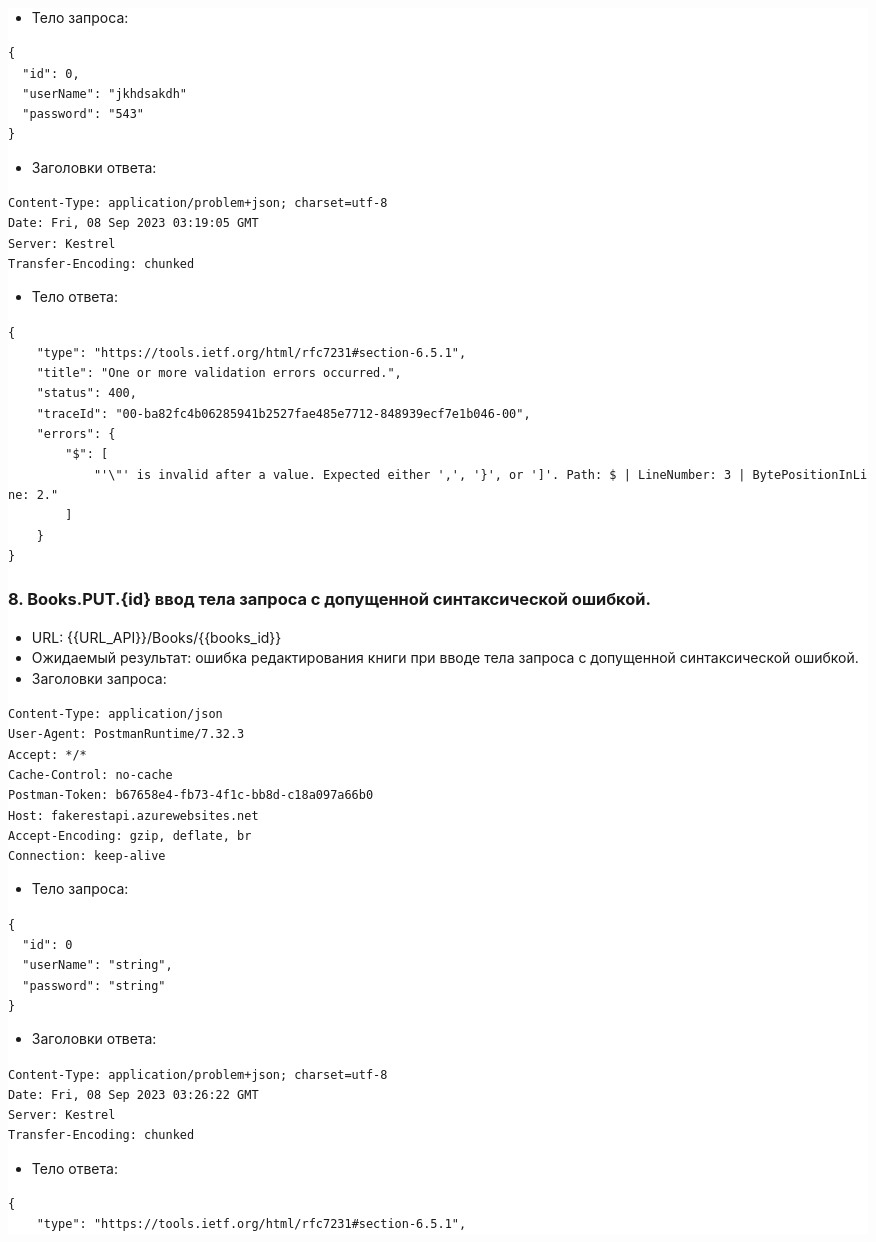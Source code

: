 - Тело запроса:  
```
{
  "id": 0,
  "userName": "jkhdsakdh"
  "password": "543"
}
```
- Заголовки ответа:
```
Content-Type: application/problem+json; charset=utf-8
Date: Fri, 08 Sep 2023 03:19:05 GMT
Server: Kestrel
Transfer-Encoding: chunked
```
- Тело ответа:  
```
{
    "type": "https://tools.ietf.org/html/rfc7231#section-6.5.1",
    "title": "One or more validation errors occurred.",
    "status": 400,
    "traceId": "00-ba82fc4b06285941b2527fae485e7712-848939ecf7e1b046-00",
    "errors": {
        "$": [
            "'\"' is invalid after a value. Expected either ',', '}', or ']'. Path: $ | LineNumber: 3 | BytePositionInLine: 2."
        ]
    }
}
```
### 8. Books.PUT.{id} ввод тела запроса с допущенной синтаксической ошибкой.
- URL: {{URL_API}}/Books/{{books_id}}
- Ожидаемый результат: ошибка редактирования книги при вводе тела запроса с допущенной синтаксической ошибкой.
- Заголовки запроса:  
```
Content-Type: application/json
User-Agent: PostmanRuntime/7.32.3
Accept: */*
Cache-Control: no-cache
Postman-Token: b67658e4-fb73-4f1c-bb8d-c18a097a66b0
Host: fakerestapi.azurewebsites.net
Accept-Encoding: gzip, deflate, br
Connection: keep-alive
```
- Тело запроса:  
```
{
  "id": 0
  "userName": "string",
  "password": "string"
}
```
- Заголовки ответа:  
```
Content-Type: application/problem+json; charset=utf-8
Date: Fri, 08 Sep 2023 03:26:22 GMT
Server: Kestrel
Transfer-Encoding: chunked
```
- Тело ответа:
```
{
    "type": "https://tools.ietf.org/html/rfc7231#section-6.5.1",
```